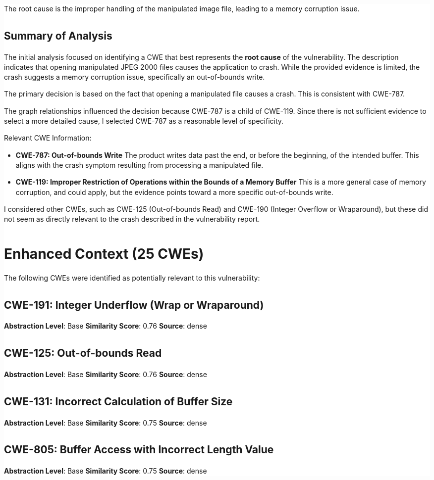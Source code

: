 The root cause is the improper handling of the manipulated image file, leading to a memory corruption issue.

## Summary of Analysis
The initial analysis focused on identifying a CWE that best represents the **root cause** of the vulnerability. The description indicates that opening manipulated JPEG 2000 files causes the application to crash. While the provided evidence is limited, the crash suggests a memory corruption issue, specifically an out-of-bounds write.

The primary decision is based on the fact that opening a manipulated file causes a crash. This is consistent with CWE-787.

The graph relationships influenced the decision because CWE-787 is a child of CWE-119. Since there is not sufficient evidence to select a more detailed cause, I selected CWE-787 as a reasonable level of specificity.

Relevant CWE Information:

*   **CWE-787: Out-of-bounds Write** The product writes data past the end, or before the beginning, of the intended buffer. This aligns with the crash symptom resulting from processing a manipulated file.

*   **CWE-119: Improper Restriction of Operations within the Bounds of a Memory Buffer** This is a more general case of memory corruption, and could apply, but the evidence points toward a more specific out-of-bounds write.

I considered other CWEs, such as CWE-125 (Out-of-bounds Read) and CWE-190 (Integer Overflow or Wraparound), but these did not seem as directly relevant to the crash described in the vulnerability report.

# Enhanced Context (25 CWEs)
The following CWEs were identified as potentially relevant to this vulnerability:

## CWE-191: Integer Underflow (Wrap or Wraparound)
**Abstraction Level**: Base
**Similarity Score**: 0.76
**Source**: dense

## CWE-125: Out-of-bounds Read
**Abstraction Level**: Base
**Similarity Score**: 0.76
**Source**: dense

## CWE-131: Incorrect Calculation of Buffer Size
**Abstraction Level**: Base
**Similarity Score**: 0.75
**Source**: dense

## CWE-805: Buffer Access with Incorrect Length Value
**Abstraction Level**: Base
**Similarity Score**: 0.75
**Source**: dense
